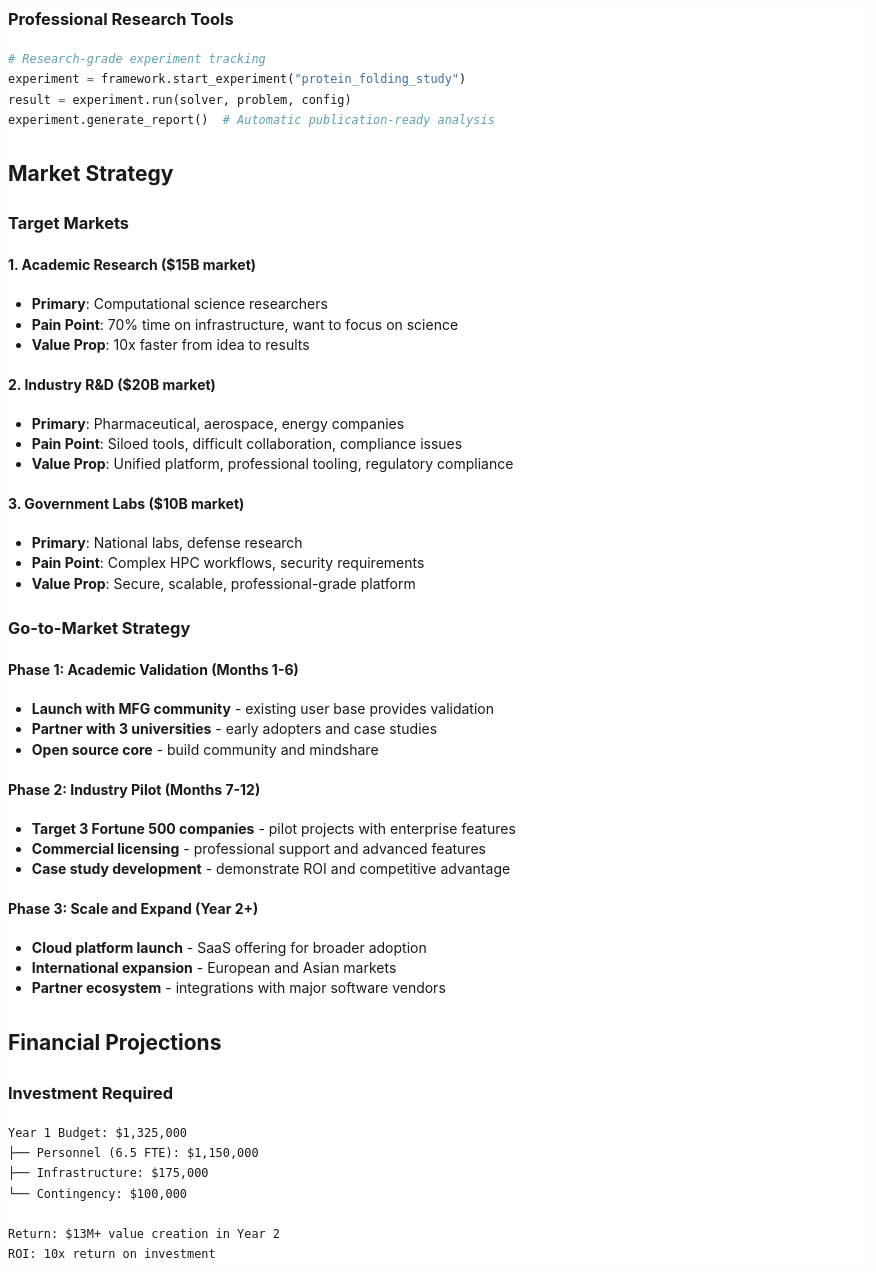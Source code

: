 ### Professional Research Tools
```python
# Research-grade experiment tracking
experiment = framework.start_experiment("protein_folding_study")
result = experiment.run(solver, problem, config)
experiment.generate_report()  # Automatic publication-ready analysis
```

## Market Strategy

### Target Markets

#### 1. **Academic Research** ($15B market)
- **Primary**: Computational science researchers
- **Pain Point**: 70% time on infrastructure, want to focus on science
- **Value Prop**: 10x faster from idea to results

#### 2. **Industry R&D** ($20B market)
- **Primary**: Pharmaceutical, aerospace, energy companies
- **Pain Point**: Siloed tools, difficult collaboration, compliance issues
- **Value Prop**: Unified platform, professional tooling, regulatory compliance

#### 3. **Government Labs** ($10B market)
- **Primary**: National labs, defense research
- **Pain Point**: Complex HPC workflows, security requirements
- **Value Prop**: Secure, scalable, professional-grade platform

### Go-to-Market Strategy

#### Phase 1: Academic Validation (Months 1-6)
- **Launch with MFG community** - existing user base provides validation
- **Partner with 3 universities** - early adopters and case studies
- **Open source core** - build community and mindshare

#### Phase 2: Industry Pilot (Months 7-12)
- **Target 3 Fortune 500 companies** - pilot projects with enterprise features
- **Commercial licensing** - professional support and advanced features
- **Case study development** - demonstrate ROI and competitive advantage

#### Phase 3: Scale and Expand (Year 2+)
- **Cloud platform launch** - SaaS offering for broader adoption
- **International expansion** - European and Asian markets
- **Partner ecosystem** - integrations with major software vendors

## Financial Projections

### Investment Required
```
Year 1 Budget: $1,325,000
├── Personnel (6.5 FTE): $1,150,000
├── Infrastructure: $175,000
└── Contingency: $100,000

Return: $13M+ value creation in Year 2
ROI: 10x return on investment
```
